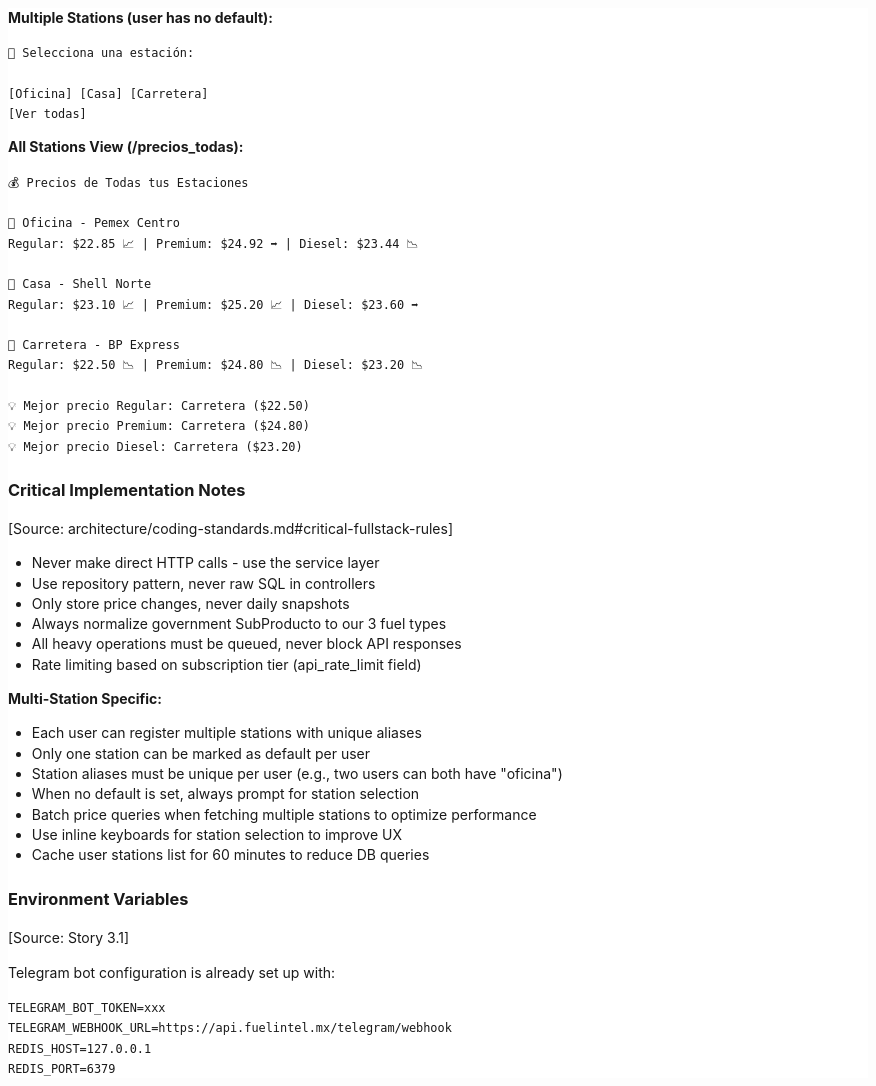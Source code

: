**Multiple Stations (user has no default):**

```
📍 Selecciona una estación:

[Oficina] [Casa] [Carretera]
[Ver todas]
```

**All Stations View (/precios_todas):**

```
💰 Precios de Todas tus Estaciones

📍 Oficina - Pemex Centro
Regular: $22.85 📈 | Premium: $24.92 ➡️ | Diesel: $23.44 📉

📍 Casa - Shell Norte
Regular: $23.10 📈 | Premium: $25.20 📈 | Diesel: $23.60 ➡️

📍 Carretera - BP Express
Regular: $22.50 📉 | Premium: $24.80 📉 | Diesel: $23.20 📉

💡 Mejor precio Regular: Carretera ($22.50)
💡 Mejor precio Premium: Carretera ($24.80)
💡 Mejor precio Diesel: Carretera ($23.20)
```

### Critical Implementation Notes

[Source: architecture/coding-standards.md#critical-fullstack-rules]

- Never make direct HTTP calls - use the service layer
- Use repository pattern, never raw SQL in controllers
- Only store price changes, never daily snapshots
- Always normalize government SubProducto to our 3 fuel types
- All heavy operations must be queued, never block API responses
- Rate limiting based on subscription tier (api_rate_limit field)

**Multi-Station Specific:**

- Each user can register multiple stations with unique aliases
- Only one station can be marked as default per user
- Station aliases must be unique per user (e.g., two users can both have "oficina")
- When no default is set, always prompt for station selection
- Batch price queries when fetching multiple stations to optimize performance
- Use inline keyboards for station selection to improve UX
- Cache user stations list for 60 minutes to reduce DB queries

### Environment Variables

[Source: Story 3.1]

Telegram bot configuration is already set up with:

```env
TELEGRAM_BOT_TOKEN=xxx
TELEGRAM_WEBHOOK_URL=https://api.fuelintel.mx/telegram/webhook
REDIS_HOST=127.0.0.1
REDIS_PORT=6379
```
